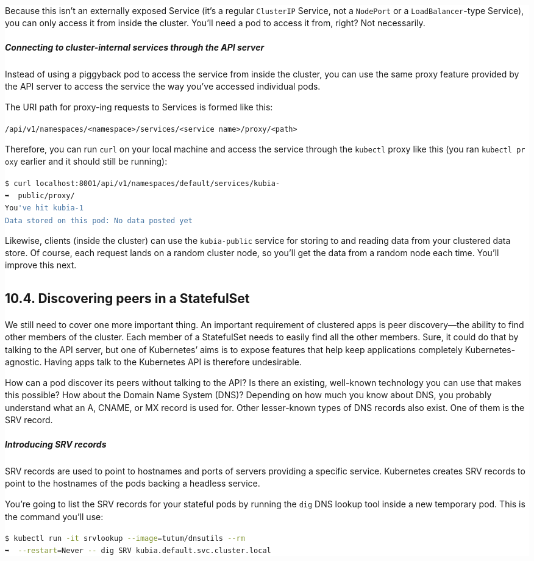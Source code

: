 Because this isn’t an externally exposed Service (it’s a regular `ClusterIP` Service, not a `NodePort` or a `LoadBalancer`-type Service), you can only access it from inside the cluster. You’ll need a pod to access it from, right? Not necessarily.

##### Connecting to cluster-internal services through the API server

Instead of using a piggyback pod to access the service from inside the cluster, you can use the same proxy feature provided by the API server to access the service the way you’ve accessed individual pods.

The URI path for proxy-ing requests to Services is formed like this:

```
/api/v1/namespaces/<namespace>/services/<service name>/proxy/<path>
```

Therefore, you can run `curl` on your local machine and access the service through the `kubectl` proxy like this (you ran `kubectl proxy` earlier and it should still be running):

```bash
$ curl localhost:8001/api/v1/namespaces/default/services/kubia-
➥  public/proxy/
You've hit kubia-1
Data stored on this pod: No data posted yet
```

Likewise, clients (inside the cluster) can use the `kubia-public` service for storing to and reading data from your clustered data store. Of course, each request lands on a random cluster node, so you’ll get the data from a random node each time. You’ll improve this next.

## 10.4. Discovering peers in a StatefulSet

We still need to cover one more important thing. An important requirement of clustered apps is peer discovery—the ability to find other members of the cluster. Each member of a StatefulSet needs to easily find all the other members. Sure, it could do that by talking to the API server, but one of Kubernetes’ aims is to expose features that help keep applications completely Kubernetes-agnostic. Having apps talk to the Kubernetes API is therefore undesirable.

How can a pod discover its peers without talking to the API? Is there an existing, well-known technology you can use that makes this possible? How about the Domain Name System (DNS)? Depending on how much you know about DNS, you probably understand what an A, CNAME, or MX record is used for. Other lesser-known types of DNS records also exist. One of them is the SRV record.

##### Introducing SRV records

SRV records are used to point to hostnames and ports of servers providing a specific service. Kubernetes creates SRV records to point to the hostnames of the pods backing a headless service.

You’re going to list the SRV records for your stateful pods by running the `dig` DNS lookup tool inside a new temporary pod. This is the command you’ll use:

```bash
$ kubectl run -it srvlookup --image=tutum/dnsutils --rm
➥  --restart=Never -- dig SRV kubia.default.svc.cluster.local
```
